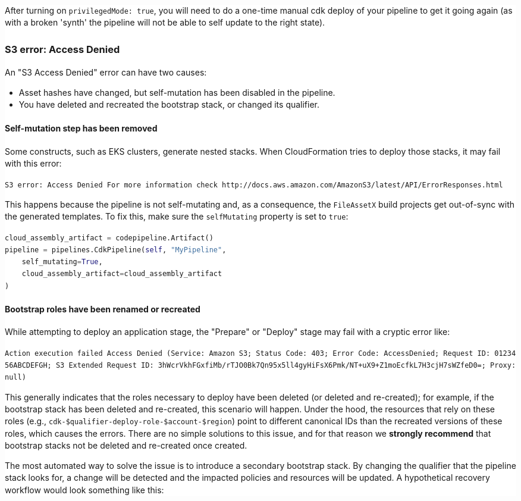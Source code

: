 After turning on `privilegedMode: true`, you will need to do a one-time manual cdk deploy of your
pipeline to get it going again (as with a broken 'synth' the pipeline will not be able to self
update to the right state).

### S3 error: Access Denied

An "S3 Access Denied" error can have two causes:

* Asset hashes have changed, but self-mutation has been disabled in the pipeline.
* You have deleted and recreated the bootstrap stack, or changed its qualifier.

#### Self-mutation step has been removed

Some constructs, such as EKS clusters, generate nested stacks. When CloudFormation tries
to deploy those stacks, it may fail with this error:

```console
S3 error: Access Denied For more information check http://docs.aws.amazon.com/AmazonS3/latest/API/ErrorResponses.html
```

This happens because the pipeline is not self-mutating and, as a consequence, the `FileAssetX`
build projects get out-of-sync with the generated templates. To fix this, make sure the
`selfMutating` property is set to `true`:

```python
cloud_assembly_artifact = codepipeline.Artifact()
pipeline = pipelines.CdkPipeline(self, "MyPipeline",
    self_mutating=True,
    cloud_assembly_artifact=cloud_assembly_artifact
)
```

#### Bootstrap roles have been renamed or recreated

While attempting to deploy an application stage, the "Prepare" or "Deploy" stage may fail with a cryptic error like:

`Action execution failed Access Denied (Service: Amazon S3; Status Code: 403; Error Code: AccessDenied; Request ID: 0123456ABCDEFGH; S3 Extended Request ID: 3hWcrVkhFGxfiMb/rTJO0Bk7Qn95x5ll4gyHiFsX6Pmk/NT+uX9+Z1moEcfkL7H3cjH7sWZfeD0=; Proxy: null)`

This generally indicates that the roles necessary to deploy have been deleted (or deleted and re-created);
for example, if the bootstrap stack has been deleted and re-created, this scenario will happen. Under the hood,
the resources that rely on these roles (e.g., `cdk-$qualifier-deploy-role-$account-$region`) point to different
canonical IDs than the recreated versions of these roles, which causes the errors. There are no simple solutions
to this issue, and for that reason we **strongly recommend** that bootstrap stacks not be deleted and re-created
once created.

The most automated way to solve the issue is to introduce a secondary bootstrap stack. By changing the qualifier
that the pipeline stack looks for, a change will be detected and the impacted policies and resources will be updated.
A hypothetical recovery workflow would look something like this:
